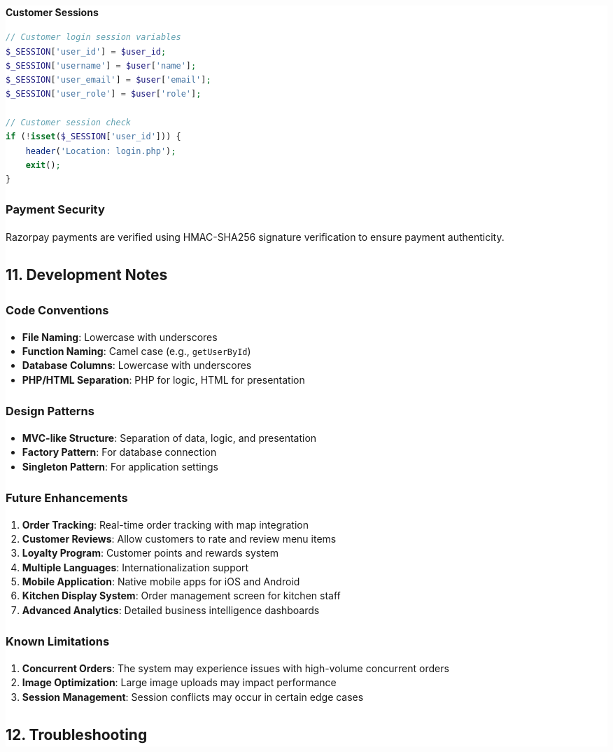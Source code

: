 
**Customer Sessions**
```php
// Customer login session variables
$_SESSION['user_id'] = $user_id;
$_SESSION['username'] = $user['name'];
$_SESSION['user_email'] = $user['email'];
$_SESSION['user_role'] = $user['role'];

// Customer session check
if (!isset($_SESSION['user_id'])) {
    header('Location: login.php');
    exit();
}
```

### Payment Security

Razorpay payments are verified using HMAC-SHA256 signature verification to ensure payment authenticity.

## 11. Development Notes

### Code Conventions

- **File Naming**: Lowercase with underscores
- **Function Naming**: Camel case (e.g., `getUserById`)
- **Database Columns**: Lowercase with underscores
- **PHP/HTML Separation**: PHP for logic, HTML for presentation

### Design Patterns

- **MVC-like Structure**: Separation of data, logic, and presentation
- **Factory Pattern**: For database connection
- **Singleton Pattern**: For application settings

### Future Enhancements

1. **Order Tracking**: Real-time order tracking with map integration
2. **Customer Reviews**: Allow customers to rate and review menu items
3. **Loyalty Program**: Customer points and rewards system
4. **Multiple Languages**: Internationalization support
5. **Mobile Application**: Native mobile apps for iOS and Android
6. **Kitchen Display System**: Order management screen for kitchen staff
7. **Advanced Analytics**: Detailed business intelligence dashboards

### Known Limitations

1. **Concurrent Orders**: The system may experience issues with high-volume concurrent orders
2. **Image Optimization**: Large image uploads may impact performance
3. **Session Management**: Session conflicts may occur in certain edge cases

## 12. Troubleshooting

